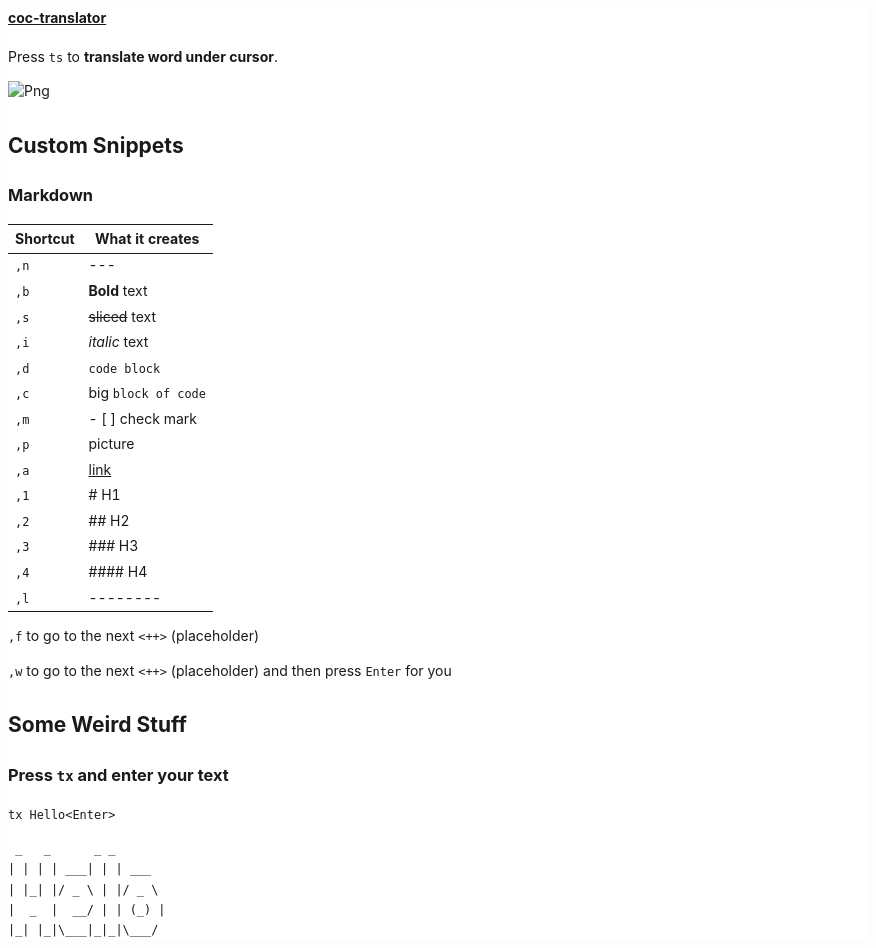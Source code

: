 #### [coc-translator](https://github.com/voldikss/coc-translator)
Press `ts` to **translate word under cursor**.

<img alt="Png" src="https://user-images.githubusercontent.com/20282795/72232547-b56be800-35fc-11ea-980a-3402fea13ec1.png" width="60%" />

## Custom Snippets
### Markdown
| Shortcut | What it creates     |
|----------|---------------------|
| `,n`     | ---                 |
| `,b`     | **Bold** text       |
| `,s`     | ~~sliced~~ text     |
| `,i`     | *italic* text       |
| `,d`     | `code block`        |
| `,c`     | big `block of code` |
| `,m`     | - [ ] check mark    |
| `,p`     | picture             |
| `,a`     | [link]()            |
| `,1`     | # H1                |
| `,2`     | ## H2               |
| `,3`     | ### H3              |
| `,4`     | #### H4             |
| `,l`     | --------            |

`,f` to go to the next `<++>` (placeholder)

`,w` to go to the next `<++>` (placeholder) and then press `Enter` for you

## Some Weird Stuff
### Press `tx` and enter your text
`tx Hello<Enter>`
```
 _   _      _ _
| | | | ___| | | ___
| |_| |/ _ \ | |/ _ \
|  _  |  __/ | | (_) |
|_| |_|\___|_|_|\___/
```

